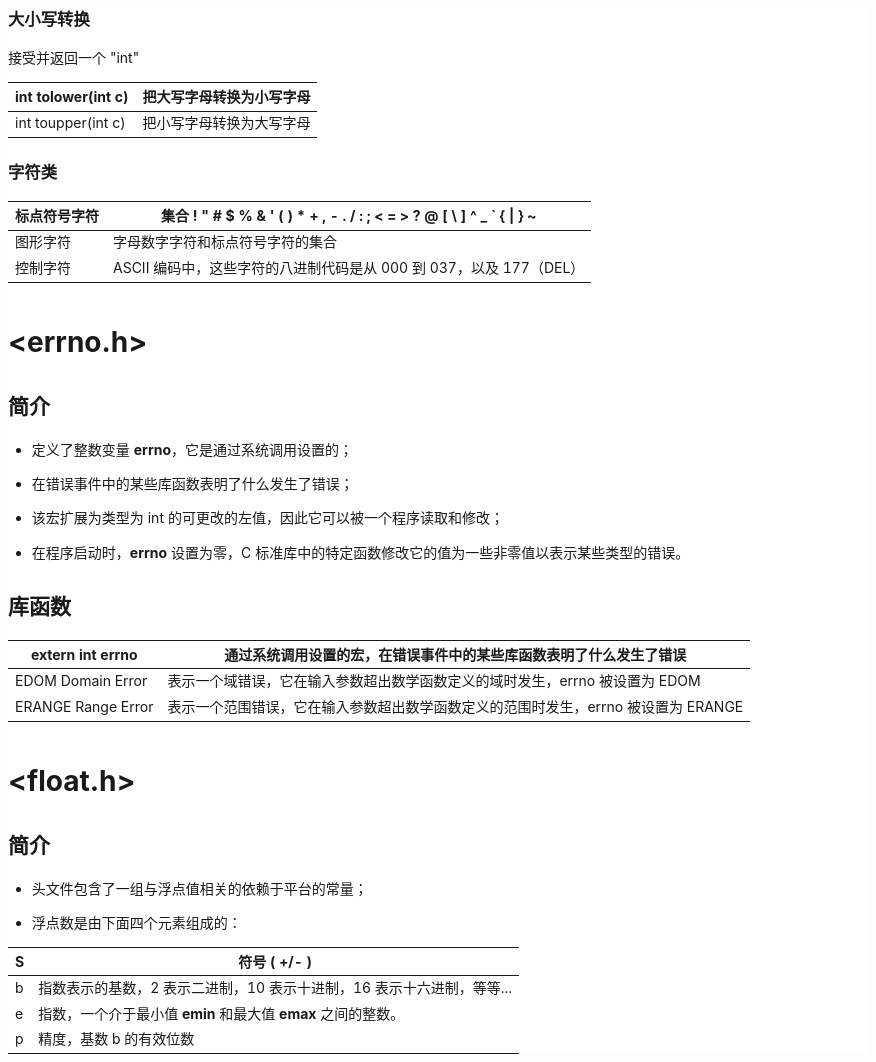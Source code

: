 ### 大小写转换

接受并返回一个 "int"

| int tolower(int c) | 把大写字母转换为小写字母 |
| ------------------ | ------------ |
| int toupper(int c) | 把小写字母转换为大写字母 |

### 字符类

| 标点符号字符 | 集合 ! " # $ % & ' ( ) * + , - . / : ; < = > ? @ [ \ ] ^ _ ` { \| } ~ |
| ------ | ------------------------------------------------------------------- |
| 图形字符   | 字母数字字符和标点符号字符的集合                                                    |
| 控制字符   | ASCII 编码中，这些字符的八进制代码是从 000 到 037，以及 177（DEL）                        |

# <errno.h>

## 简介

- 定义了整数变量 **errno**，它是通过系统调用设置的；

- 在错误事件中的某些库函数表明了什么发生了错误；

- 该宏扩展为类型为 int 的可更改的左值，因此它可以被一个程序读取和修改；

- 在程序启动时，**errno** 设置为零，C 标准库中的特定函数修改它的值为一些非零值以表示某些类型的错误。

## 库函数

| extern int errno   | 通过系统调用设置的宏，在错误事件中的某些库函数表明了什么发生了错误               |
| ------------------ | ----------------------------------------------- |
| EDOM Domain Error  | 表示一个域错误，它在输入参数超出数学函数定义的域时发生，errno 被设置为 EDOM     |
| ERANGE Range Error | 表示一个范围错误，它在输入参数超出数学函数定义的范围时发生，errno 被设置为 ERANGE |

# <float.h>

## 简介

- 头文件包含了一组与浮点值相关的依赖于平台的常量；

- 浮点数是由下面四个元素组成的：

| S   | 符号 ( +/- )                               |
| --- | ---------------------------------------- |
| b   | 指数表示的基数，2 表示二进制，10 表示十进制，16 表示十六进制，等等... |
| e   | 指数，一个介于最小值 **emin** 和最大值 **emax** 之间的整数。 |
| p   | 精度，基数 b 的有效位数                            |
